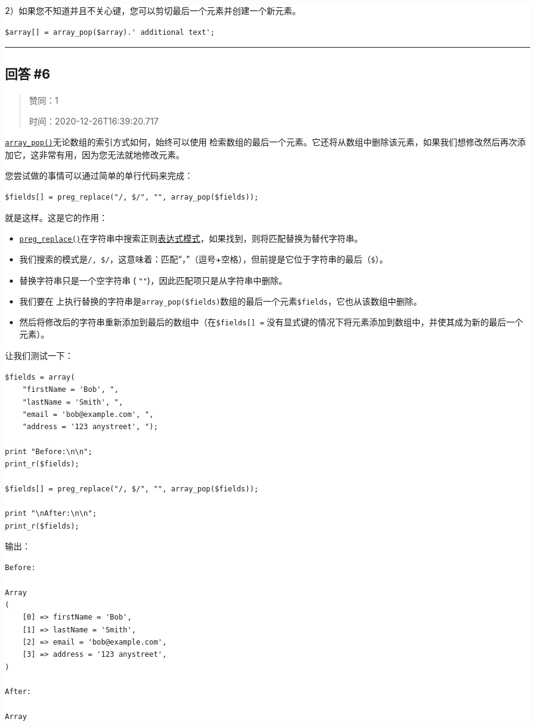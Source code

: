 2）如果您不知道并且不关心键，您可以剪切最后一个元素并创建一个新元素。

```
$array[] = array_pop($array).' additional text'; 
```

* * *

## 回答 #6

> 赞同：1
> 
> 时间：2020-12-26T16:39:20.717

[`array_pop()`](https://www.php.net/manual/en/function.array-pop.php)无论数组的索引方式如何，始终可以使用 检索数组的最后一个元素。它还将从数组中删除该元素，如果我们想修改然后再次添加它，这非常有用，因为您无法就地修改元素。

您尝试做的事情可以通过简单的单行代码来完成：

```
$fields[] = preg_replace("/, $/", "", array_pop($fields)); 
```

就是这样。这是它的作用：

*   [`preg_replace()`](https://www.php.net/manual/de/function.preg-replace.php)在字符串中搜索正则[表达式模式](https://blog.netwrix.com/2018/05/29/regular-expressions-for-beginners-how-to-get-started-discovering-sensitive-data/)，如果找到，则将匹配替换为替代字符串。

*   我们搜索的模式是`/, $/`，这意味着：匹配“，”（逗号+空格），但前提是它位于字符串的最后（`$`）。

*   替换字符串只是一个空字符串 ( `""`)，因此匹配项只是从字符串中删除。

*   我们要在 上执行替换的字符串是`array_pop($fields)`数组的最后一个元素`$fields`，它也从该数组中删除。

*   然后将修改后的字符串重新添加到最后的数组中（在`$fields[] =` 没有显式键的情况下将元素添加到数组中，并使其成为新的最后一个元素）。

让我们测试一下：

```
$fields = array(
    "firstName = 'Bob', ",
    "lastName = 'Smith', ",
    "email = 'bob@example.com', ",
    "address = '123 anystreet', ");

print "Before:\n\n";
print_r($fields);

$fields[] = preg_replace("/, $/", "", array_pop($fields));

print "\nAfter:\n\n";
print_r($fields); 
```

输出：

```
Before:

Array
(
    [0] => firstName = 'Bob', 
    [1] => lastName = 'Smith', 
    [2] => email = 'bob@example.com', 
    [3] => address = '123 anystreet', 
)

After:

Array
```